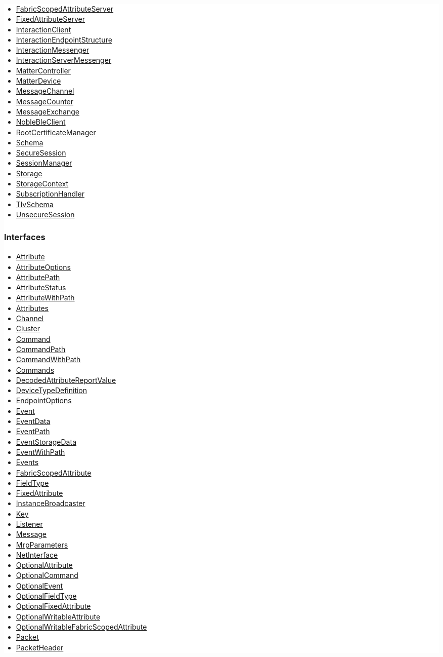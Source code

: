 - [FabricScopedAttributeServer](../classes/internal_.FabricScopedAttributeServer.md)
- [FixedAttributeServer](../classes/internal_.FixedAttributeServer.md)
- [InteractionClient](../classes/internal_.InteractionClient.md)
- [InteractionEndpointStructure](../classes/internal_.InteractionEndpointStructure.md)
- [InteractionMessenger](../classes/internal_.InteractionMessenger.md)
- [InteractionServerMessenger](../classes/internal_.InteractionServerMessenger.md)
- [MatterController](../classes/internal_.MatterController.md)
- [MatterDevice](../classes/internal_.MatterDevice.md)
- [MessageChannel](../classes/internal_.MessageChannel.md)
- [MessageCounter](../classes/internal_.MessageCounter.md)
- [MessageExchange](../classes/internal_.MessageExchange.md)
- [NobleBleClient](../classes/internal_.NobleBleClient.md)
- [RootCertificateManager](../classes/internal_.RootCertificateManager.md)
- [Schema](../classes/internal_.Schema.md)
- [SecureSession](../classes/internal_.SecureSession.md)
- [SessionManager](../classes/internal_.SessionManager.md)
- [Storage](../classes/internal_.Storage.md)
- [StorageContext](../classes/internal_.StorageContext.md)
- [SubscriptionHandler](../classes/internal_.SubscriptionHandler.md)
- [TlvSchema](../classes/internal_.TlvSchema.md)
- [UnsecureSession](../classes/internal_.UnsecureSession.md)

### Interfaces

- [Attribute](../interfaces/internal_.Attribute.md)
- [AttributeOptions](../interfaces/internal_.AttributeOptions.md)
- [AttributePath](../interfaces/internal_.AttributePath.md)
- [AttributeStatus](../interfaces/internal_.AttributeStatus.md)
- [AttributeWithPath](../interfaces/internal_.AttributeWithPath.md)
- [Attributes](../interfaces/internal_.Attributes.md)
- [Channel](../interfaces/internal_.Channel.md)
- [Cluster](../interfaces/internal_.Cluster.md)
- [Command](../interfaces/internal_.Command.md)
- [CommandPath](../interfaces/internal_.CommandPath.md)
- [CommandWithPath](../interfaces/internal_.CommandWithPath.md)
- [Commands](../interfaces/internal_.Commands.md)
- [DecodedAttributeReportValue](../interfaces/internal_.DecodedAttributeReportValue.md)
- [DeviceTypeDefinition](../interfaces/internal_.DeviceTypeDefinition.md)
- [EndpointOptions](../interfaces/internal_.EndpointOptions.md)
- [Event](../interfaces/internal_.Event.md)
- [EventData](../interfaces/internal_.EventData.md)
- [EventPath](../interfaces/internal_.EventPath.md)
- [EventStorageData](../interfaces/internal_.EventStorageData.md)
- [EventWithPath](../interfaces/internal_.EventWithPath.md)
- [Events](../interfaces/internal_.Events.md)
- [FabricScopedAttribute](../interfaces/internal_.FabricScopedAttribute.md)
- [FieldType](../interfaces/internal_.FieldType.md)
- [FixedAttribute](../interfaces/internal_.FixedAttribute.md)
- [InstanceBroadcaster](../interfaces/internal_.InstanceBroadcaster.md)
- [Key](../interfaces/internal_.Key.md)
- [Listener](../interfaces/internal_.Listener.md)
- [Message](../interfaces/internal_.Message.md)
- [MrpParameters](../interfaces/internal_.MrpParameters.md)
- [NetInterface](../interfaces/internal_.NetInterface.md)
- [OptionalAttribute](../interfaces/internal_.OptionalAttribute.md)
- [OptionalCommand](../interfaces/internal_.OptionalCommand.md)
- [OptionalEvent](../interfaces/internal_.OptionalEvent.md)
- [OptionalFieldType](../interfaces/internal_.OptionalFieldType.md)
- [OptionalFixedAttribute](../interfaces/internal_.OptionalFixedAttribute.md)
- [OptionalWritableAttribute](../interfaces/internal_.OptionalWritableAttribute.md)
- [OptionalWritableFabricScopedAttribute](../interfaces/internal_.OptionalWritableFabricScopedAttribute.md)
- [Packet](../interfaces/internal_.Packet.md)
- [PacketHeader](../interfaces/internal_.PacketHeader.md)